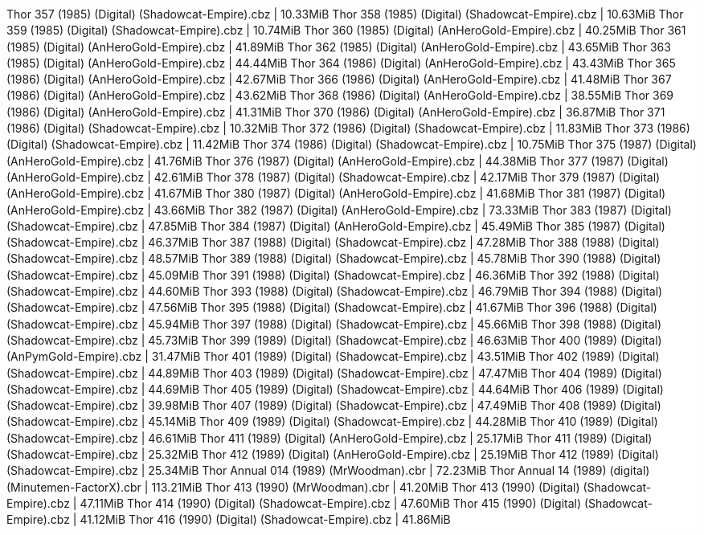 Thor 357 (1985) (Digital) (Shadowcat-Empire).cbz | 10.33MiB
Thor 358 (1985) (Digital) (Shadowcat-Empire).cbz | 10.63MiB
Thor 359 (1985) (Digital) (Shadowcat-Empire).cbz | 10.74MiB
Thor 360 (1985) (Digital) (AnHeroGold-Empire).cbz | 40.25MiB
Thor 361 (1985) (Digital) (AnHeroGold-Empire).cbz | 41.89MiB
Thor 362 (1985) (Digital) (AnHeroGold-Empire).cbz | 43.65MiB
Thor 363 (1985) (Digital) (AnHeroGold-Empire).cbz | 44.44MiB
Thor 364 (1986) (Digital) (AnHeroGold-Empire).cbz | 43.43MiB
Thor 365 (1986) (Digital) (AnHeroGold-Empire).cbz | 42.67MiB
Thor 366 (1986) (Digital) (AnHeroGold-Empire).cbz | 41.48MiB
Thor 367 (1986) (Digital) (AnHeroGold-Empire).cbz | 43.62MiB
Thor 368 (1986) (Digital) (AnHeroGold-Empire).cbz | 38.55MiB
Thor 369 (1986) (Digital) (AnHeroGold-Empire).cbz | 41.31MiB
Thor 370 (1986) (Digital) (AnHeroGold-Empire).cbz | 36.87MiB
Thor 371 (1986) (Digital) (Shadowcat-Empire).cbz | 10.32MiB
Thor 372 (1986) (Digital) (Shadowcat-Empire).cbz | 11.83MiB
Thor 373 (1986) (Digital) (Shadowcat-Empire).cbz | 11.42MiB
Thor 374 (1986) (Digital) (Shadowcat-Empire).cbz | 10.75MiB
Thor 375 (1987) (Digital) (AnHeroGold-Empire).cbz | 41.76MiB
Thor 376 (1987) (Digital) (AnHeroGold-Empire).cbz | 44.38MiB
Thor 377 (1987) (Digital) (AnHeroGold-Empire).cbz | 42.61MiB
Thor 378 (1987) (Digital) (Shadowcat-Empire).cbz | 42.17MiB
Thor 379 (1987) (Digital) (AnHeroGold-Empire).cbz | 41.67MiB
Thor 380 (1987) (Digital) (AnHeroGold-Empire).cbz | 41.68MiB
Thor 381 (1987) (Digital) (AnHeroGold-Empire).cbz | 43.66MiB
Thor 382 (1987) (Digital) (AnHeroGold-Empire).cbz | 73.33MiB
Thor 383 (1987) (Digital) (Shadowcat-Empire).cbz | 47.85MiB
Thor 384 (1987) (Digital) (AnHeroGold-Empire).cbz | 45.49MiB
Thor 385 (1987) (Digital) (Shadowcat-Empire).cbz | 46.37MiB
Thor 387 (1988) (Digital) (Shadowcat-Empire).cbz | 47.28MiB
Thor 388 (1988) (Digital) (Shadowcat-Empire).cbz | 48.57MiB
Thor 389 (1988) (Digital) (Shadowcat-Empire).cbz | 45.78MiB
Thor 390 (1988) (Digital) (Shadowcat-Empire).cbz | 45.09MiB
Thor 391 (1988) (Digital) (Shadowcat-Empire).cbz | 46.36MiB
Thor 392 (1988) (Digital) (Shadowcat-Empire).cbz | 44.60MiB
Thor 393 (1988) (Digital) (Shadowcat-Empire).cbz | 46.79MiB
Thor 394 (1988) (Digital) (Shadowcat-Empire).cbz | 47.56MiB
Thor 395 (1988) (Digital) (Shadowcat-Empire).cbz | 41.67MiB
Thor 396 (1988) (Digital) (Shadowcat-Empire).cbz | 45.94MiB
Thor 397 (1988) (Digital) (Shadowcat-Empire).cbz | 45.66MiB
Thor 398 (1988) (Digital) (Shadowcat-Empire).cbz | 45.73MiB
Thor 399 (1989) (Digital) (Shadowcat-Empire).cbz | 46.63MiB
Thor 400 (1989) (Digital) (AnPymGold-Empire).cbz | 31.47MiB
Thor 401 (1989) (Digital) (Shadowcat-Empire).cbz | 43.51MiB
Thor 402 (1989) (Digital) (Shadowcat-Empire).cbz | 44.89MiB
Thor 403 (1989) (Digital) (Shadowcat-Empire).cbz | 47.47MiB
Thor 404 (1989) (Digital) (Shadowcat-Empire).cbz | 44.69MiB
Thor 405 (1989) (Digital) (Shadowcat-Empire).cbz | 44.64MiB
Thor 406 (1989) (Digital) (Shadowcat-Empire).cbz | 39.98MiB
Thor 407 (1989) (Digital) (Shadowcat-Empire).cbz | 47.49MiB
Thor 408 (1989) (Digital) (Shadowcat-Empire).cbz | 45.14MiB
Thor 409 (1989) (Digital) (Shadowcat-Empire).cbz | 44.28MiB
Thor 410 (1989) (Digital) (Shadowcat-Empire).cbz | 46.61MiB
Thor 411 (1989) (Digital) (AnHeroGold-Empire).cbz | 25.17MiB
Thor 411 (1989) (Digital) (Shadowcat-Empire).cbz | 25.32MiB
Thor 412 (1989) (Digital) (AnHeroGold-Empire).cbz | 25.19MiB
Thor 412 (1989) (Digital) (Shadowcat-Empire).cbz | 25.34MiB
Thor Annual 014 (1989) (MrWoodman).cbr | 72.23MiB
Thor Annual 14 (1989) (digital) (Minutemen-FactorX).cbr | 113.21MiB
Thor 413 (1990) (MrWoodman).cbr | 41.20MiB
Thor 413 (1990) (Digital) (Shadowcat-Empire).cbz | 47.11MiB
Thor 414 (1990) (Digital) (Shadowcat-Empire).cbz | 47.60MiB
Thor 415 (1990) (Digital) (Shadowcat-Empire).cbz | 41.12MiB
Thor 416 (1990) (Digital) (Shadowcat-Empire).cbz | 41.86MiB